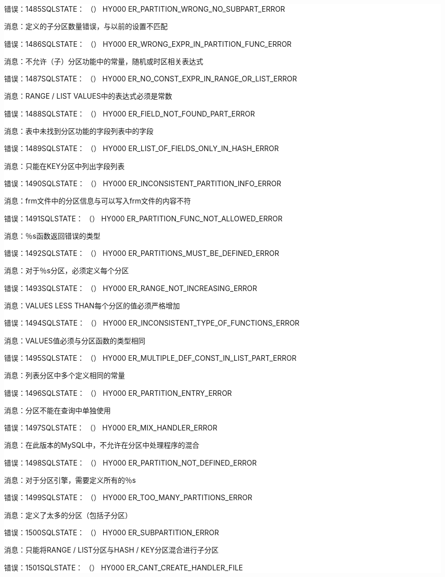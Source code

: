 错误：1485SQLSTATE： （） HY000 ER_PARTITION_WRONG_NO_SUBPART_ERROR

消息：定义的子分区数量错误，与以前的设置不匹配

错误：1486SQLSTATE： （） HY000 ER_WRONG_EXPR_IN_PARTITION_FUNC_ERROR

消息：不允许（子）分区功能中的常量，随机或时区相关表达式

错误：1487SQLSTATE： （） HY000 ER_NO_CONST_EXPR_IN_RANGE_OR_LIST_ERROR

消息：RANGE / LIST VALUES中的表达式必须是常数

错误：1488SQLSTATE： （） HY000 ER_FIELD_NOT_FOUND_PART_ERROR

消息：表中未找到分区功能的字段列表中的字段

错误：1489SQLSTATE： （） HY000 ER_LIST_OF_FIELDS_ONLY_IN_HASH_ERROR

消息：只能在KEY分区中列出字段列表

错误：1490SQLSTATE： （） HY000 ER_INCONSISTENT_PARTITION_INFO_ERROR

消息：frm文件中的分区信息与可以写入frm文件的内容不符

错误：1491SQLSTATE： （） HY000 ER_PARTITION_FUNC_NOT_ALLOWED_ERROR

消息：％s函数返回错误的类型

错误：1492SQLSTATE： （） HY000 ER_PARTITIONS_MUST_BE_DEFINED_ERROR

消息：对于％s分区，必须定义每个分区

错误：1493SQLSTATE： （） HY000 ER_RANGE_NOT_INCREASING_ERROR

消息：VALUES LESS THAN每个分区的值必须严格增加

错误：1494SQLSTATE： （） HY000 ER_INCONSISTENT_TYPE_OF_FUNCTIONS_ERROR

消息：VALUES值必须与分区函数的类型相同

错误：1495SQLSTATE： （） HY000 ER_MULTIPLE_DEF_CONST_IN_LIST_PART_ERROR

消息：列表分区中多个定义相同的常量

错误：1496SQLSTATE： （） HY000 ER_PARTITION_ENTRY_ERROR

消息：分区不能在查询中单独使用

错误：1497SQLSTATE： （） HY000 ER_MIX_HANDLER_ERROR

消息：在此版本的MySQL中，不允许在分区中处理程序的混合

错误：1498SQLSTATE： （） HY000 ER_PARTITION_NOT_DEFINED_ERROR

消息：对于分区引擎，需要定义所有的％s

错误：1499SQLSTATE： （） HY000 ER_TOO_MANY_PARTITIONS_ERROR

消息：定义了太多的分区（包括子分区）

错误：1500SQLSTATE： （） HY000 ER_SUBPARTITION_ERROR

消息：只能将RANGE / LIST分区与HASH / KEY分区混合进行子分区

错误：1501SQLSTATE： （） HY000 ER_CANT_CREATE_HANDLER_FILE
